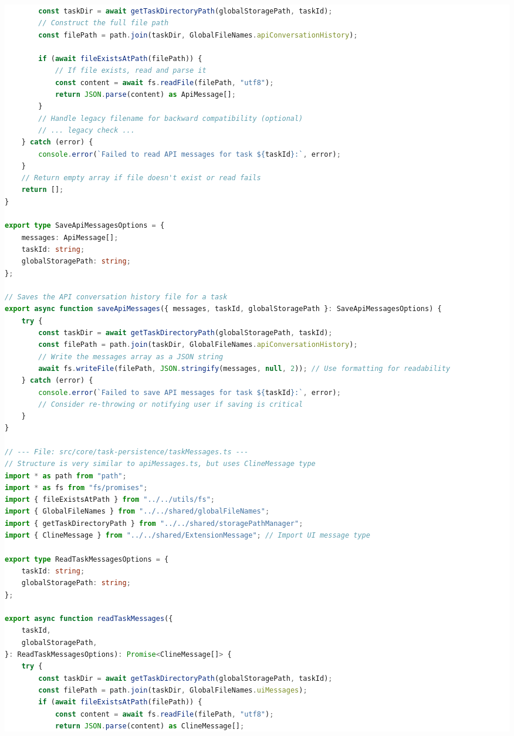 ```typescript
		const taskDir = await getTaskDirectoryPath(globalStoragePath, taskId);
        // Construct the full file path
		const filePath = path.join(taskDir, GlobalFileNames.apiConversationHistory);

		if (await fileExistsAtPath(filePath)) {
			// If file exists, read and parse it
			const content = await fs.readFile(filePath, "utf8");
			return JSON.parse(content) as ApiMessage[];
		}
        // Handle legacy filename for backward compatibility (optional)
        // ... legacy check ...
	} catch (error) {
		console.error(`Failed to read API messages for task ${taskId}:`, error);
	}
	// Return empty array if file doesn't exist or read fails
	return [];
}

export type SaveApiMessagesOptions = {
	messages: ApiMessage[];
	taskId: string;
	globalStoragePath: string;
};

// Saves the API conversation history file for a task
export async function saveApiMessages({ messages, taskId, globalStoragePath }: SaveApiMessagesOptions) {
	try {
		const taskDir = await getTaskDirectoryPath(globalStoragePath, taskId);
		const filePath = path.join(taskDir, GlobalFileNames.apiConversationHistory);
		// Write the messages array as a JSON string
		await fs.writeFile(filePath, JSON.stringify(messages, null, 2)); // Use formatting for readability
	} catch (error) {
		console.error(`Failed to save API messages for task ${taskId}:`, error);
		// Consider re-throwing or notifying user if saving is critical
	}
}

// --- File: src/core/task-persistence/taskMessages.ts ---
// Structure is very similar to apiMessages.ts, but uses ClineMessage type
import * as path from "path";
import * as fs from "fs/promises";
import { fileExistsAtPath } from "../../utils/fs";
import { GlobalFileNames } from "../../shared/globalFileNames";
import { getTaskDirectoryPath } from "../../shared/storagePathManager";
import { ClineMessage } from "../../shared/ExtensionMessage"; // Import UI message type

export type ReadTaskMessagesOptions = {
	taskId: string;
	globalStoragePath: string;
};

export async function readTaskMessages({
	taskId,
	globalStoragePath,
}: ReadTaskMessagesOptions): Promise<ClineMessage[]> {
	try {
		const taskDir = await getTaskDirectoryPath(globalStoragePath, taskId);
		const filePath = path.join(taskDir, GlobalFileNames.uiMessages);
		if (await fileExistsAtPath(filePath)) {
			const content = await fs.readFile(filePath, "utf8");
			return JSON.parse(content) as ClineMessage[];
```